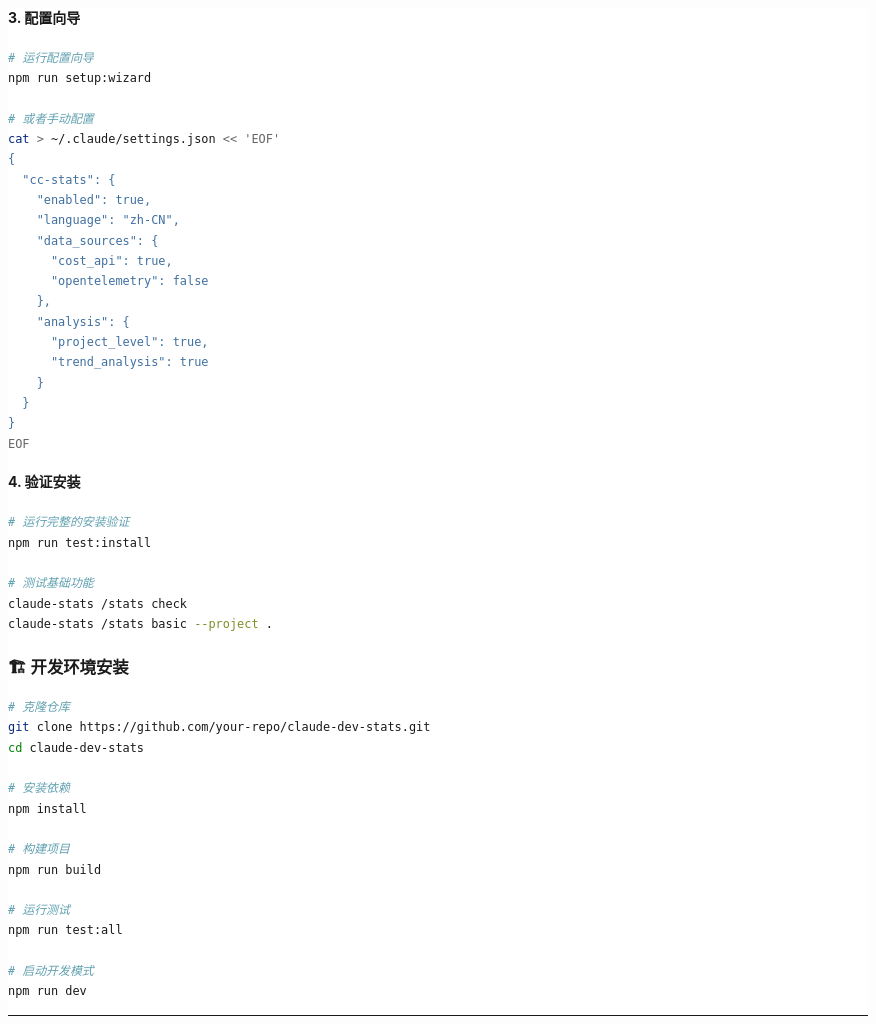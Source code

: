 #### 3. 配置向导

```bash
# 运行配置向导
npm run setup:wizard

# 或者手动配置
cat > ~/.claude/settings.json << 'EOF'
{
  "cc-stats": {
    "enabled": true,
    "language": "zh-CN",
    "data_sources": {
      "cost_api": true,
      "opentelemetry": false
    },
    "analysis": {
      "project_level": true,
      "trend_analysis": true
    }
  }
}
EOF
```

#### 4. 验证安装

```bash
# 运行完整的安装验证
npm run test:install

# 测试基础功能
claude-stats /stats check
claude-stats /stats basic --project .
```

### 🏗️ 开发环境安装

```bash
# 克隆仓库
git clone https://github.com/your-repo/claude-dev-stats.git
cd claude-dev-stats

# 安装依赖
npm install

# 构建项目
npm run build

# 运行测试
npm run test:all

# 启动开发模式
npm run dev
```

---